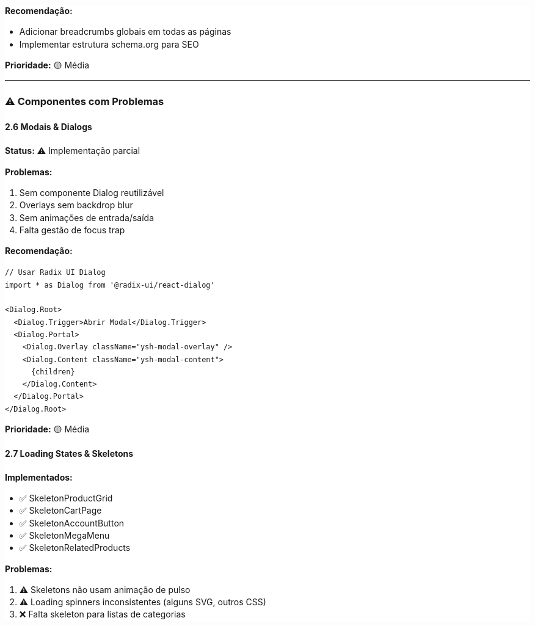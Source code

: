 **Recomendação:**

- Adicionar breadcrumbs globais em todas as páginas
- Implementar estrutura schema.org para SEO

**Prioridade:** 🟡 Média

---

### ⚠️ Componentes com Problemas

#### 2.6 Modais & Dialogs

**Status:** ⚠️ Implementação parcial

**Problemas:**

1. Sem componente Dialog reutilizável
2. Overlays sem backdrop blur
3. Sem animações de entrada/saída
4. Falta gestão de focus trap

**Recomendação:**

```tsx
// Usar Radix UI Dialog
import * as Dialog from '@radix-ui/react-dialog'

<Dialog.Root>
  <Dialog.Trigger>Abrir Modal</Dialog.Trigger>
  <Dialog.Portal>
    <Dialog.Overlay className="ysh-modal-overlay" />
    <Dialog.Content className="ysh-modal-content">
      {children}
    </Dialog.Content>
  </Dialog.Portal>
</Dialog.Root>
```

**Prioridade:** 🟡 Média

#### 2.7 Loading States & Skeletons

**Implementados:**

- ✅ SkeletonProductGrid
- ✅ SkeletonCartPage
- ✅ SkeletonAccountButton
- ✅ SkeletonMegaMenu
- ✅ SkeletonRelatedProducts

**Problemas:**

1. ⚠️ Skeletons não usam animação de pulso
2. ⚠️ Loading spinners inconsistentes (alguns SVG, outros CSS)
3. ❌ Falta skeleton para listas de categorias
